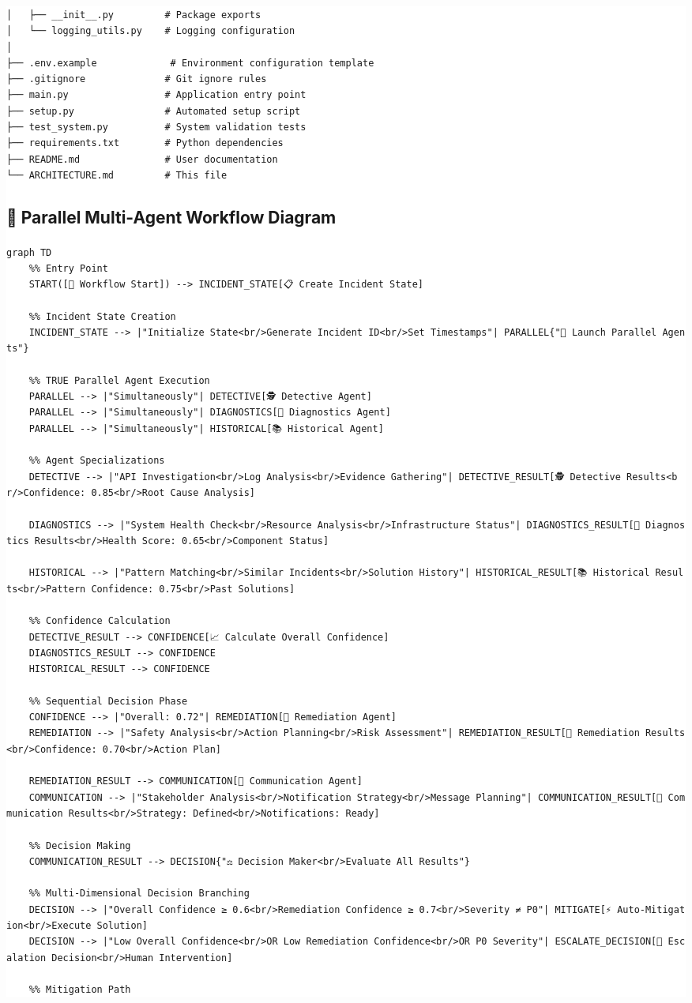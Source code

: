 ```
│   ├── __init__.py         # Package exports
│   └── logging_utils.py    # Logging configuration
│
├── .env.example             # Environment configuration template
├── .gitignore              # Git ignore rules
├── main.py                 # Application entry point
├── setup.py                # Automated setup script
├── test_system.py          # System validation tests
├── requirements.txt        # Python dependencies
├── README.md               # User documentation
└── ARCHITECTURE.md         # This file
```

## 🔄 **Parallel Multi-Agent Workflow Diagram**

```mermaid
graph TD
    %% Entry Point
    START([🚀 Workflow Start]) --> INCIDENT_STATE[📋 Create Incident State]
    
    %% Incident State Creation
    INCIDENT_STATE --> |"Initialize State<br/>Generate Incident ID<br/>Set Timestamps"| PARALLEL{"🎯 Launch Parallel Agents"}
    
    %% TRUE Parallel Agent Execution
    PARALLEL --> |"Simultaneously"| DETECTIVE[🕵️ Detective Agent]
    PARALLEL --> |"Simultaneously"| DIAGNOSTICS[🔧 Diagnostics Agent]
    PARALLEL --> |"Simultaneously"| HISTORICAL[📚 Historical Agent]
    
    %% Agent Specializations
    DETECTIVE --> |"API Investigation<br/>Log Analysis<br/>Evidence Gathering"| DETECTIVE_RESULT[🕵️ Detective Results<br/>Confidence: 0.85<br/>Root Cause Analysis]
    
    DIAGNOSTICS --> |"System Health Check<br/>Resource Analysis<br/>Infrastructure Status"| DIAGNOSTICS_RESULT[🔧 Diagnostics Results<br/>Health Score: 0.65<br/>Component Status]
    
    HISTORICAL --> |"Pattern Matching<br/>Similar Incidents<br/>Solution History"| HISTORICAL_RESULT[📚 Historical Results<br/>Pattern Confidence: 0.75<br/>Past Solutions]
    
    %% Confidence Calculation
    DETECTIVE_RESULT --> CONFIDENCE[📈 Calculate Overall Confidence]
    DIAGNOSTICS_RESULT --> CONFIDENCE
    HISTORICAL_RESULT --> CONFIDENCE
    
    %% Sequential Decision Phase
    CONFIDENCE --> |"Overall: 0.72"| REMEDIATION[🤖 Remediation Agent]
    REMEDIATION --> |"Safety Analysis<br/>Action Planning<br/>Risk Assessment"| REMEDIATION_RESULT[🤖 Remediation Results<br/>Confidence: 0.70<br/>Action Plan]
    
    REMEDIATION_RESULT --> COMMUNICATION[📢 Communication Agent]
    COMMUNICATION --> |"Stakeholder Analysis<br/>Notification Strategy<br/>Message Planning"| COMMUNICATION_RESULT[📢 Communication Results<br/>Strategy: Defined<br/>Notifications: Ready]
    
    %% Decision Making
    COMMUNICATION_RESULT --> DECISION{"⚖️ Decision Maker<br/>Evaluate All Results"}
    
    %% Multi-Dimensional Decision Branching
    DECISION --> |"Overall Confidence ≥ 0.6<br/>Remediation Confidence ≥ 0.7<br/>Severity ≠ P0"| MITIGATE[⚡ Auto-Mitigation<br/>Execute Solution]
    DECISION --> |"Low Overall Confidence<br/>OR Low Remediation Confidence<br/>OR P0 Severity"| ESCALATE_DECISION[🔴 Escalation Decision<br/>Human Intervention]
    
    %% Mitigation Path
```
